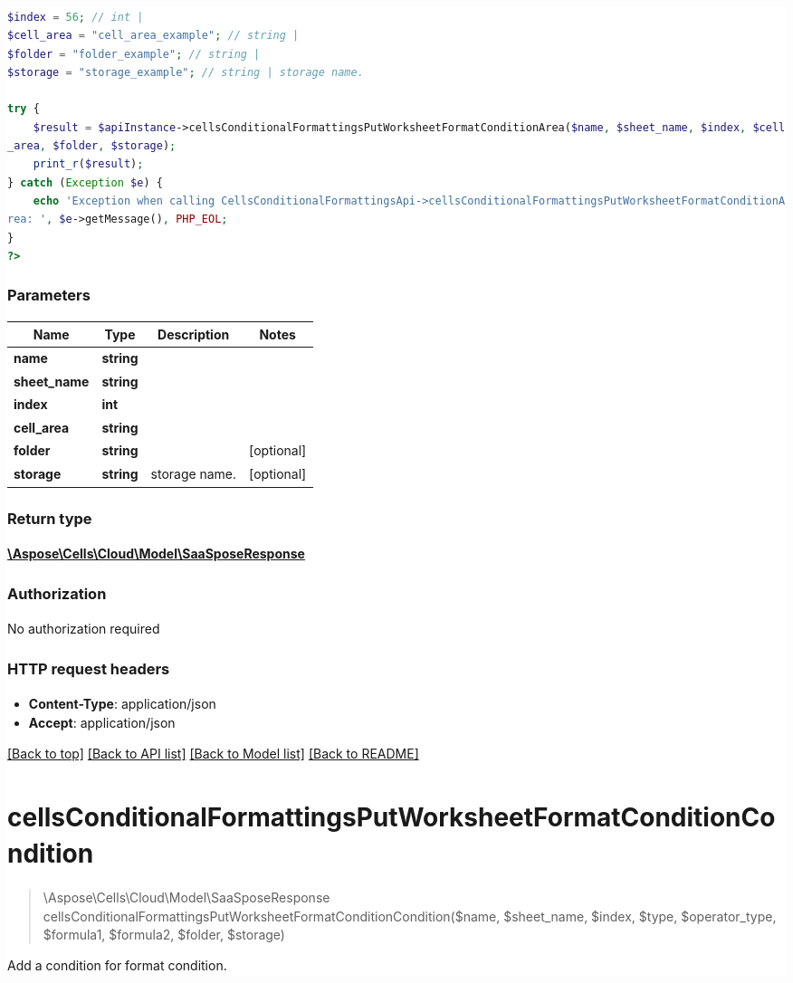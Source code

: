 ```php
$index = 56; // int | 
$cell_area = "cell_area_example"; // string | 
$folder = "folder_example"; // string | 
$storage = "storage_example"; // string | storage name.

try {
    $result = $apiInstance->cellsConditionalFormattingsPutWorksheetFormatConditionArea($name, $sheet_name, $index, $cell_area, $folder, $storage);
    print_r($result);
} catch (Exception $e) {
    echo 'Exception when calling CellsConditionalFormattingsApi->cellsConditionalFormattingsPutWorksheetFormatConditionArea: ', $e->getMessage(), PHP_EOL;
}
?>
```

### Parameters

Name | Type | Description  | Notes
------------- | ------------- | ------------- | -------------
 **name** | **string**|  |
 **sheet_name** | **string**|  |
 **index** | **int**|  |
 **cell_area** | **string**|  |
 **folder** | **string**|  | [optional]
 **storage** | **string**| storage name. | [optional]

### Return type

[**\Aspose\Cells\Cloud\Model\SaaSposeResponse**](../Model/SaaSposeResponse.md)

### Authorization

No authorization required

### HTTP request headers

 - **Content-Type**: application/json
 - **Accept**: application/json

[[Back to top]](#) [[Back to API list]](../../README.md#documentation-for-api-endpoints) [[Back to Model list]](../../README.md#documentation-for-models) [[Back to README]](../../README.md)

# **cellsConditionalFormattingsPutWorksheetFormatConditionCondition**
> \Aspose\Cells\Cloud\Model\SaaSposeResponse cellsConditionalFormattingsPutWorksheetFormatConditionCondition($name, $sheet_name, $index, $type, $operator_type, $formula1, $formula2, $folder, $storage)

Add a condition for format condition.
